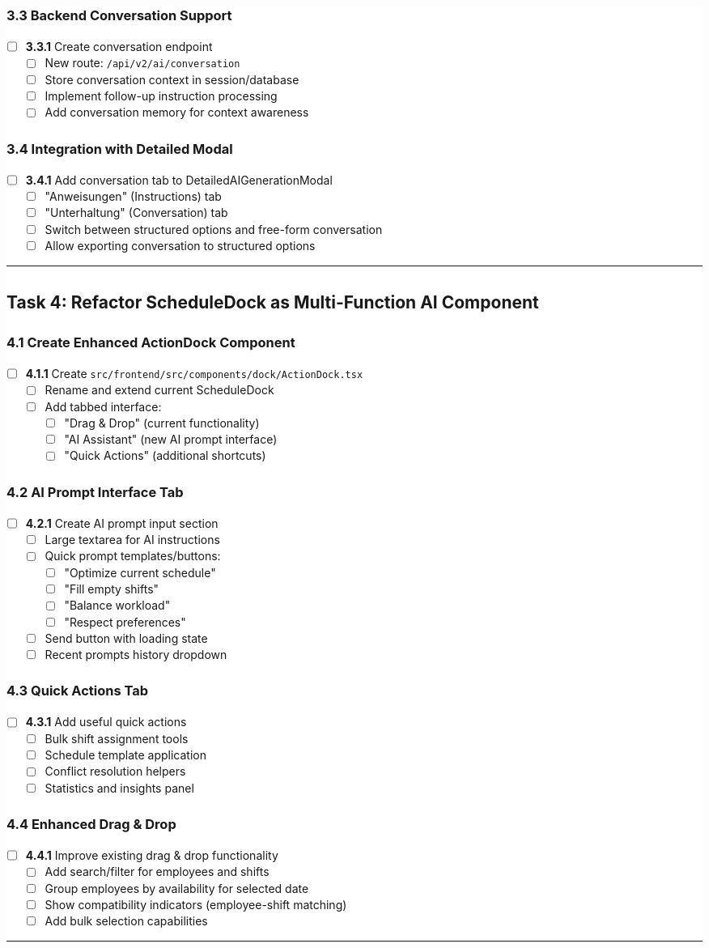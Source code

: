 ### 3.3 Backend Conversation Support
- [ ] **3.3.1** Create conversation endpoint
  - [ ] New route: `/api/v2/ai/conversation`
  - [ ] Store conversation context in session/database
  - [ ] Implement follow-up instruction processing
  - [ ] Add conversation memory for context awareness

### 3.4 Integration with Detailed Modal
- [ ] **3.4.1** Add conversation tab to DetailedAIGenerationModal
  - [ ] "Anweisungen" (Instructions) tab
  - [ ] "Unterhaltung" (Conversation) tab
  - [ ] Switch between structured options and free-form conversation
  - [ ] Allow exporting conversation to structured options

---

## Task 4: Refactor ScheduleDock as Multi-Function AI Component

### 4.1 Create Enhanced ActionDock Component
- [ ] **4.1.1** Create `src/frontend/src/components/dock/ActionDock.tsx`
  - [ ] Rename and extend current ScheduleDock
  - [ ] Add tabbed interface:
    - [ ] "Drag & Drop" (current functionality)
    - [ ] "AI Assistant" (new AI prompt interface)
    - [ ] "Quick Actions" (additional shortcuts)

### 4.2 AI Prompt Interface Tab
- [ ] **4.2.1** Create AI prompt input section
  - [ ] Large textarea for AI instructions
  - [ ] Quick prompt templates/buttons:
    - [ ] "Optimize current schedule"
    - [ ] "Fill empty shifts"
    - [ ] "Balance workload"
    - [ ] "Respect preferences"
  - [ ] Send button with loading state
  - [ ] Recent prompts history dropdown

### 4.3 Quick Actions Tab
- [ ] **4.3.1** Add useful quick actions
  - [ ] Bulk shift assignment tools
  - [ ] Schedule template application
  - [ ] Conflict resolution helpers
  - [ ] Statistics and insights panel

### 4.4 Enhanced Drag & Drop
- [ ] **4.4.1** Improve existing drag & drop functionality
  - [ ] Add search/filter for employees and shifts
  - [ ] Group employees by availability for selected date
  - [ ] Show compatibility indicators (employee-shift matching)
  - [ ] Add bulk selection capabilities

---